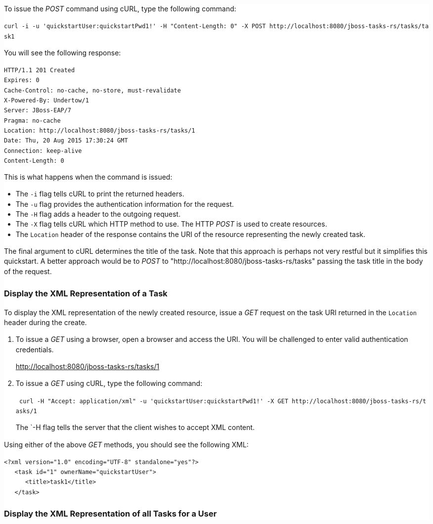 To issue the *POST* command using cURL, type the following command:

    curl -i -u 'quickstartUser:quickstartPwd1!' -H "Content-Length: 0" -X POST http://localhost:8080/jboss-tasks-rs/tasks/task1

You will see the following response:

    HTTP/1.1 201 Created
    Expires: 0
    Cache-Control: no-cache, no-store, must-revalidate
    X-Powered-By: Undertow/1
    Server: JBoss-EAP/7
    Pragma: no-cache
    Location: http://localhost:8080/jboss-tasks-rs/tasks/1
    Date: Thu, 20 Aug 2015 17:30:24 GMT
    Connection: keep-alive
    Content-Length: 0

This is what happens when the command is issued:

* The `-i` flag tells cURL to print the returned headers.
* The `-u` flag provides the authentication information for the request.
* The `-H` flag adds a header to the outgoing request.
* The `-X` flag tells cURL which HTTP method to use. The HTTP *POST* is used to create resources.
* The `Location` header of the response contains the URI of the resource representing the newly created task.

The final argument to cURL determines the title of the task. Note that this approach is perhaps not very restful but it simplifies this quickstart. A better approach would be to *POST* to "http://localhost:8080/jboss-tasks-rs/tasks" passing the task title in the body of the request.


### Display the XML Representation of a Task

To display the XML representation of the newly created resource, issue a *GET* request on the task URI returned in the `Location` header during the create.

1. To issue a *GET* using a browser, open a browser and access the URI. You will be challenged to enter valid authentication credentials.

    <http://localhost:8080/jboss-tasks-rs/tasks/1>
2. To issue a *GET* using cURL, type the following command:

        curl -H "Accept: application/xml" -u 'quickstartUser:quickstartPwd1!' -X GET http://localhost:8080/jboss-tasks-rs/tasks/1

    The `-H flag tells the server that the client wishes to accept XML content.

Using either of the above *GET* methods, you should see the following XML:

    <?xml version="1.0" encoding="UTF-8" standalone="yes"?>
       <task id="1" ownerName="quickstartUser">
          <title>task1</title>
       </task>


### Display the XML Representation of all Tasks for a User
